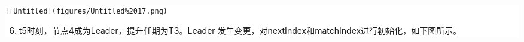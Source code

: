     ![Untitled](figures/Untitled%2017.png)
    
6. t5时刻，节点4成为Leader，提升任期为T3。Leader 发生变更，对nextIndex和matchIndex进行初始化，如下图所示。
   